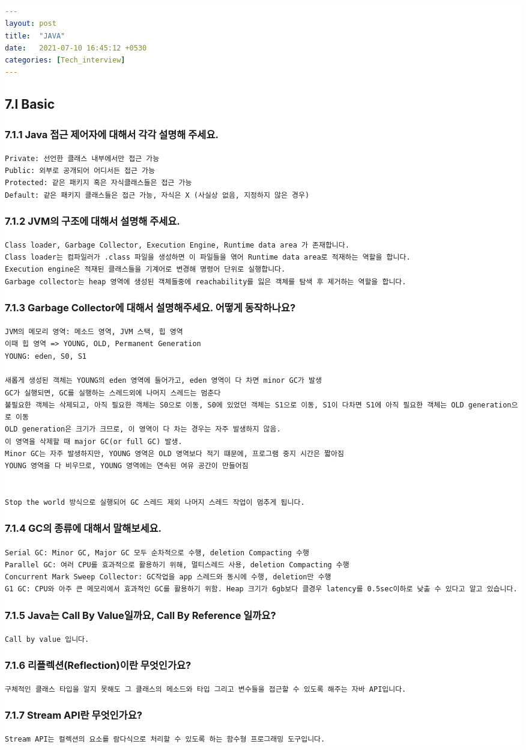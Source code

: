 ```yaml
---
layout: post
title:  "JAVA"
date:   2021-07-10 16:45:12 +0530
categories: [Tech_interview]
---
```

## 7.l Basic
### 7.1.1 Java 접근 제어자에 대해서 각각 설명해 주세요.
```
Private: 선언한 클래스 내부에서만 접근 가능
Public: 외부로 공개되어 어디서든 접근 가능
Protected: 같은 패키지 혹은 자식클래스들은 접근 가능
Default: 같은 패키지 클래스들은 접근 가능, 자식은 X (사실상 없음, 지정하지 않은 경우)
```
### 7.1.2 JVM의 구조에 대해서 설명해 주세요.
```
Class loader, Garbage Collector, Execution Engine, Runtime data area 가 존재합니다.
Class loader는 컴파일러가 .class 파일을 생성하면 이 파일들을 엮어 Runtime data area로 적재하는 역할을 합니다.
Execution engine은 적재된 클래스들을 기계어로 변경해 명령어 단위로 실행합니다.
Garbage collector는 heap 영역에 생성된 객체들중에 reachability를 잃은 객체를 탐색 후 제거하는 역할을 합니다.
```
### 7.1.3 Garbage Collector에 대해서 설명해주세요. 어떻게 동작하나요?
```
JVM의 메모리 영역: 메소드 영역, JVM 스택, 힙 영역
이때 힙 영역 => YOUNG, OLD, Permanent Generation
YOUNG: eden, S0, S1

새롭게 생성된 객체는 YOUNG의 eden 영역에 들어가고, eden 영역이 다 차면 minor GC가 발생
GC가 실행되면, GC를 실행하는 스레드외에 나머지 스레드는 멈춘다
불필요한 객체는 삭제되고, 아직 필요한 객체는 S0으로 이동, S0에 있었던 객체는 S1으로 이동, S1이 다차면 S1에 아직 필요한 객체는 OLD generation으로 이동
OLD generation은 크기가 크므로, 이 영역이 다 차는 경우는 자주 발생하지 않음.
이 영역을 삭제할 때 major GC(or full GC) 발생.
Minor GC는 자주 발생하지만, YOUNG 영역은 OLD 영역보다 적기 떄문에, 프로그램 중지 시간은 짧아짐
YOUNG 영역을 다 비우므로, YOUNG 영역에는 연속된 여유 공간이 만들어짐


Stop the world 방식으로 실행되어 GC 스레드 제외 나머지 스레드 작업이 멈추게 됩니다.
```
### 7.1.4 GC의 종류에 대해서 말해보세요.
```
Serial GC: Minor GC, Major GC 모두 순차적으로 수행, deletion Compacting 수행
Parallel GC: 여러 CPU를 효과적으로 활용하기 위해, 멀티스레드 사용, deletion Compacting 수행
Concurrent Mark Sweep Collector: GC작업을 app 스레드와 동시에 수행, deletion만 수행
G1 GC: CPU와 아주 큰 메모리에서 효과적인 GC를 활용하기 위함. Heap 크기가 6gb보다 클경우 latency를 0.5sec이하로 낮출 수 있다고 알고 있습니다.
```
### 7.1.5 Java는 Call By Value일까요, Call By Reference 일까요?
```
Call by value 입니다.
```
### 7.1.6 리플렉션(Reflection)이란 무엇인가요?
```
구체적인 클래스 타입을 알지 못해도 그 클래스의 메소드와 타입 그리고 변수들을 접근할 수 있도록 해주는 자바 API입니다.
```
### 7.1.7 Stream API란 무엇인가요?
```
Stream API는 컬렉션의 요소를 람다식으로 처리할 수 있도록 하는 함수형 프로그래밍 도구입니다.
```